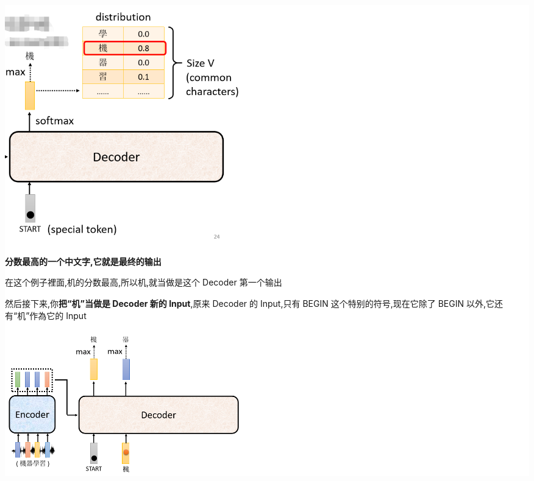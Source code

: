 <img src="./images/image-20210505195003941.png" alt="image-20210505195003941" style="zoom: 67%;" />

**分数最高的一个中文字,它就是最终的输出**

在这个例子裡面,机的分数最高,所以机,就当做是这个 Decoder 第一个输出

然后接下来,你**把“机”当做是 Decoder 新的 Input**,原来 Decoder 的 Input,只有 BEGIN 这个特别的符号,现在它除了 BEGIN 以外,它还有“机”作為它的 Input

<img src="./images/image-20210505195340257.png" alt="image-20210505195340257" style="zoom:50%;" />
